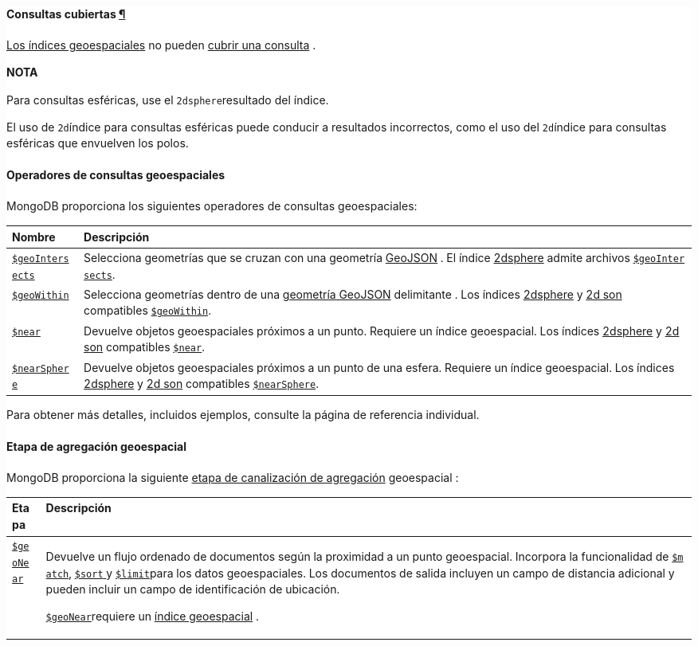 #### Consultas cubiertas [¶](https://docs.mongodb.com/manual/geospatial-queries/#covered-queries) <a id="covered-queries"></a>

[Los índices geoespaciales](https://docs.mongodb.com/manual/geospatial-queries/#std-label-index-feature-geospatial) no pueden [cubrir una consulta](https://docs.mongodb.com/manual/core/query-optimization/#std-label-covered-queries) .  


**NOTA**

Para consultas esféricas, use el `2dsphere`resultado del índice.

El uso de `2d`índice para consultas esféricas puede conducir a resultados incorrectos, como el uso del `2d`índice para consultas esféricas que envuelven los polos.

#### Operadores de consultas geoespaciales  <a id="geospatial-query-operators"></a>

MongoDB proporciona los siguientes operadores de consultas geoespaciales:

| Nombre | Descripción |
| :--- | :--- |
| [`$geoIntersects`](https://docs.mongodb.com/manual/reference/operator/query/geoIntersects/#mongodb-query-op.-geoIntersects) | Selecciona geometrías que se cruzan con una geometría [GeoJSON](https://docs.mongodb.com/manual/reference/glossary/#std-term-GeoJSON) . El índice [2dsphere](https://docs.mongodb.com/manual/core/2dsphere/) admite archivos [`$geoIntersects`](https://docs.mongodb.com/manual/reference/operator/query/geoIntersects/#mongodb-query-op.-geoIntersects). |
| [`$geoWithin`](https://docs.mongodb.com/manual/reference/operator/query/geoWithin/#mongodb-query-op.-geoWithin) | Selecciona geometrías dentro de una [geometría GeoJSON](https://docs.mongodb.com/manual/reference/geojson/#std-label-geospatial-indexes-store-geojson) delimitante . Los índices [2dsphere](https://docs.mongodb.com/manual/core/2dsphere/) y [2d son](https://docs.mongodb.com/manual/core/2d/) compatibles [`$geoWithin`](https://docs.mongodb.com/manual/reference/operator/query/geoWithin/#mongodb-query-op.-geoWithin). |
| [`$near`](https://docs.mongodb.com/manual/reference/operator/query/near/#mongodb-query-op.-near) | Devuelve objetos geoespaciales próximos a un punto. Requiere un índice geoespacial. Los índices [2dsphere](https://docs.mongodb.com/manual/core/2dsphere/) y [2d son](https://docs.mongodb.com/manual/core/2d/) compatibles [`$near`](https://docs.mongodb.com/manual/reference/operator/query/near/#mongodb-query-op.-near). |
| [`$nearSphere`](https://docs.mongodb.com/manual/reference/operator/query/nearSphere/#mongodb-query-op.-nearSphere) | Devuelve objetos geoespaciales próximos a un punto de una esfera. Requiere un índice geoespacial. Los índices [2dsphere](https://docs.mongodb.com/manual/core/2dsphere/) y [2d son](https://docs.mongodb.com/manual/core/2d/) compatibles [`$nearSphere`](https://docs.mongodb.com/manual/reference/operator/query/nearSphere/#mongodb-query-op.-nearSphere). |

Para obtener más detalles, incluidos ejemplos, consulte la página de referencia individual.  


#### Etapa de agregación geoespacial  <a id="geospatial-aggregation-stage"></a>

MongoDB proporciona la siguiente [etapa de canalización de agregación](https://docs.mongodb.com/manual/core/aggregation-pipeline/) geoespacial :

<table>
  <thead>
    <tr>
      <th style="text-align:left">Etapa</th>
      <th style="text-align:left">Descripci&#xF3;n</th>
    </tr>
  </thead>
  <tbody>
    <tr>
      <td style="text-align:left"><a href="https://docs.mongodb.com/manual/reference/operator/aggregation/geoNear/#mongodb-pipeline-pipe.-geoNear"><code>$geoNear</code></a>
      </td>
      <td style="text-align:left">
        <p>Devuelve un flujo ordenado de documentos seg&#xFA;n la proximidad a un
          punto geoespacial. Incorpora la funcionalidad de <a href="https://docs.mongodb.com/manual/reference/operator/aggregation/match/#mongodb-pipeline-pipe.-match"><code>$match</code></a>,
          <a
          href="https://docs.mongodb.com/manual/reference/operator/aggregation/sort/#mongodb-pipeline-pipe.-sort"><code>$sort</code>
            </a>y <a href="https://docs.mongodb.com/manual/reference/operator/aggregation/limit/#mongodb-pipeline-pipe.-limit"><code>$limit</code></a>para
            los datos geoespaciales. Los documentos de salida incluyen un campo de
            distancia adicional y pueden incluir un campo de identificaci&#xF3;n de
            ubicaci&#xF3;n.</p>
        <p><a href="https://docs.mongodb.com/manual/reference/operator/aggregation/geoNear/#mongodb-pipeline-pipe.-geoNear"><code>$geoNear</code></a>requiere
          un <a href="https://docs.mongodb.com/manual/core/geospatial-indexes/">&#xED;ndice geoespacial</a> .</p>